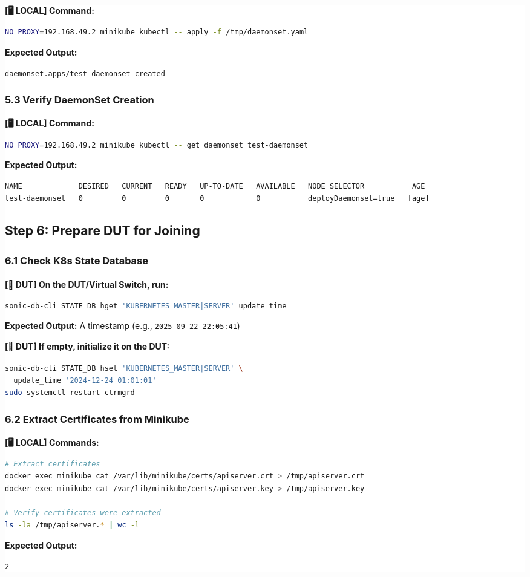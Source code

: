 **[🖥️ LOCAL] Command:**
```bash
NO_PROXY=192.168.49.2 minikube kubectl -- apply -f /tmp/daemonset.yaml
```

**Expected Output:**
```
daemonset.apps/test-daemonset created
```

### 5.3 Verify DaemonSet Creation

**[🖥️ LOCAL] Command:**
```bash
NO_PROXY=192.168.49.2 minikube kubectl -- get daemonset test-daemonset
```

**Expected Output:**
```
NAME             DESIRED   CURRENT   READY   UP-TO-DATE   AVAILABLE   NODE SELECTOR           AGE
test-daemonset   0         0         0       0            0           deployDaemonset=true   [age]
```

## Step 6: Prepare DUT for Joining

### 6.1 Check K8s State Database

**[🔧 DUT] On the DUT/Virtual Switch, run:**
```bash
sonic-db-cli STATE_DB hget 'KUBERNETES_MASTER|SERVER' update_time
```

**Expected Output:** A timestamp (e.g., `2025-09-22 22:05:41`)

**[🔧 DUT] If empty, initialize it on the DUT:**
```bash
sonic-db-cli STATE_DB hset 'KUBERNETES_MASTER|SERVER' \
  update_time '2024-12-24 01:01:01'
sudo systemctl restart ctrmgrd
```

### 6.2 Extract Certificates from Minikube

**[🖥️ LOCAL] Commands:**
```bash
# Extract certificates
docker exec minikube cat /var/lib/minikube/certs/apiserver.crt > /tmp/apiserver.crt
docker exec minikube cat /var/lib/minikube/certs/apiserver.key > /tmp/apiserver.key

# Verify certificates were extracted
ls -la /tmp/apiserver.* | wc -l
```

**Expected Output:**
```
2
```
